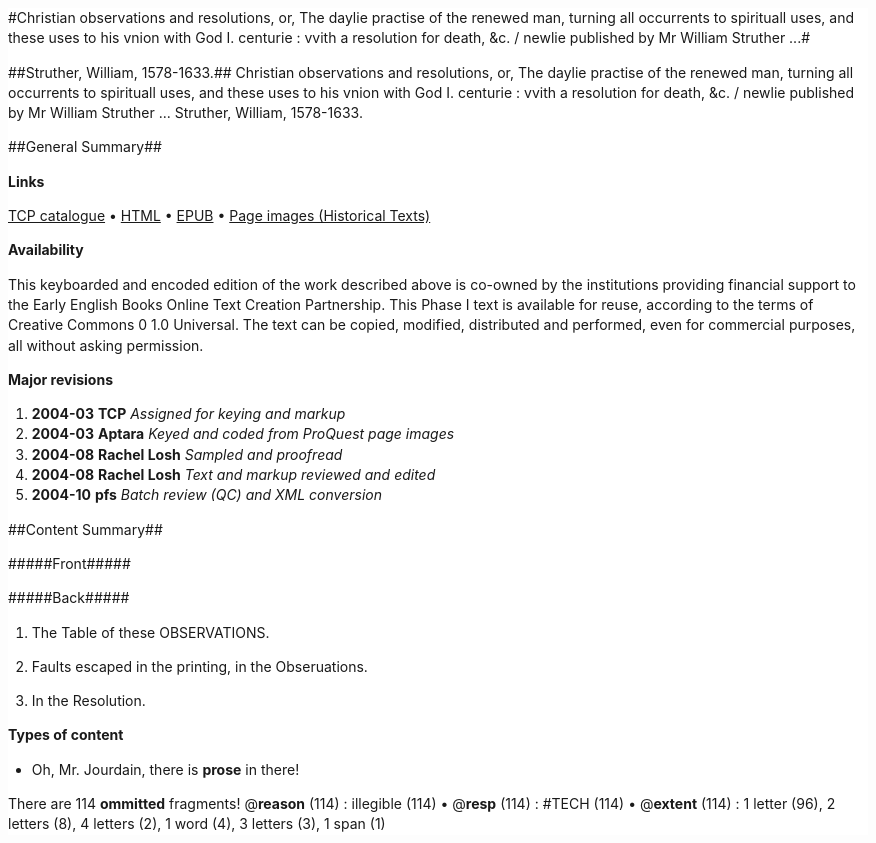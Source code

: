 #Christian observations and resolutions, or, The daylie practise of the renewed  man, turning all occurrents to spirituall uses, and these uses to his vnion with God I. centurie : vvith a resolution for death, &c. / newlie published by Mr William Struther ...#

##Struther, William, 1578-1633.##
Christian observations and resolutions, or, The daylie practise of the renewed  man, turning all occurrents to spirituall uses, and these uses to his vnion with God I. centurie : vvith a resolution for death, &c. / newlie published by Mr William Struther ...
Struther, William, 1578-1633.

##General Summary##

**Links**

[TCP catalogue](http://www.ota.ox.ac.uk/tcp/)  • 
[HTML](http://tei.it.ox.ac.uk/tcp/Texts-HTML/free/A13/A13075.html)  • 
[EPUB](http://tei.it.ox.ac.uk/tcp/Texts-EPUB/free/A13/A13075.epub) • 
[Page images (Historical Texts)](https://data.historicaltexts.jisc.ac.uk/view?pubId=eebo-23167901e&pageId=eebo-23167901e-26336-1)

**Availability**

This keyboarded and encoded edition of the
	       work described above is co-owned by the institutions
	       providing financial support to the Early English Books
	       Online Text Creation Partnership. This Phase I text is
	       available for reuse, according to the terms of Creative
	       Commons 0 1.0 Universal. The text can be copied,
	       modified, distributed and performed, even for
	       commercial purposes, all without asking permission.

**Major revisions**

1. __2004-03__ __TCP__ *Assigned for keying and markup*
1. __2004-03__ __Aptara__ *Keyed and coded from ProQuest page images*
1. __2004-08__ __Rachel Losh__ *Sampled and proofread*
1. __2004-08__ __Rachel Losh__ *Text and markup reviewed and edited*
1. __2004-10__ __pfs__ *Batch review (QC) and XML conversion*

##Content Summary##

#####Front#####

#####Back#####

1. The Table of these
OBSERVATIONS.

1. Faults escaped in the printing,
in the Obseruations.

1. In the Resolution.

**Types of content**

  * Oh, Mr. Jourdain, there is **prose** in there!

There are 114 **ommitted** fragments! 
 @__reason__ (114) : illegible (114)  •  @__resp__ (114) : #TECH (114)  •  @__extent__ (114) : 1 letter (96), 2 letters (8), 4 letters (2), 1 word (4), 3 letters (3), 1 span (1)
